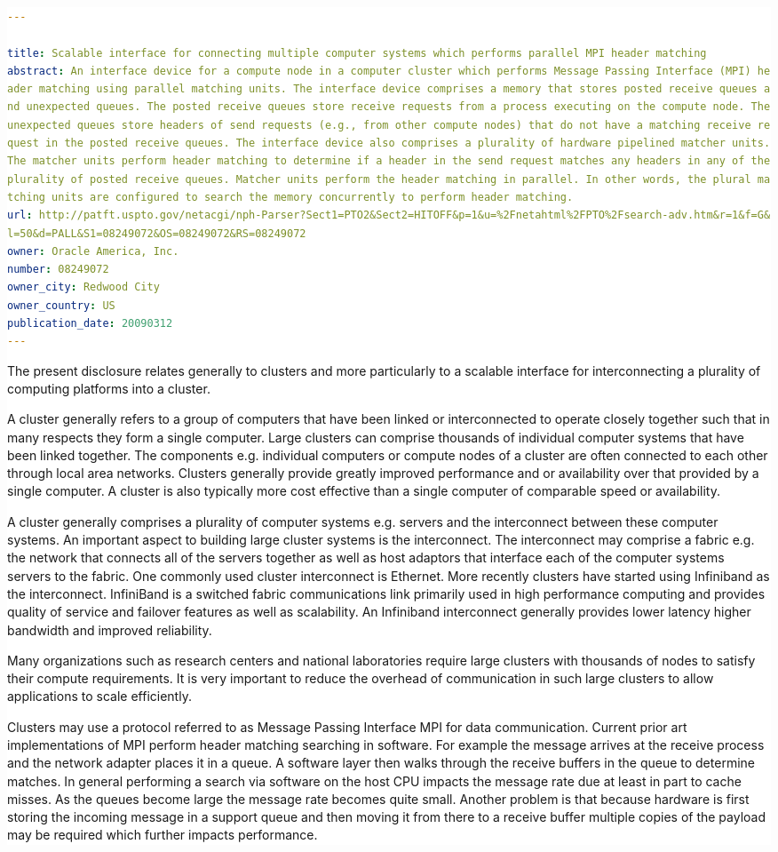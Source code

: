 ```yaml
---

title: Scalable interface for connecting multiple computer systems which performs parallel MPI header matching
abstract: An interface device for a compute node in a computer cluster which performs Message Passing Interface (MPI) header matching using parallel matching units. The interface device comprises a memory that stores posted receive queues and unexpected queues. The posted receive queues store receive requests from a process executing on the compute node. The unexpected queues store headers of send requests (e.g., from other compute nodes) that do not have a matching receive request in the posted receive queues. The interface device also comprises a plurality of hardware pipelined matcher units. The matcher units perform header matching to determine if a header in the send request matches any headers in any of the plurality of posted receive queues. Matcher units perform the header matching in parallel. In other words, the plural matching units are configured to search the memory concurrently to perform header matching.
url: http://patft.uspto.gov/netacgi/nph-Parser?Sect1=PTO2&Sect2=HITOFF&p=1&u=%2Fnetahtml%2FPTO%2Fsearch-adv.htm&r=1&f=G&l=50&d=PALL&S1=08249072&OS=08249072&RS=08249072
owner: Oracle America, Inc.
number: 08249072
owner_city: Redwood City
owner_country: US
publication_date: 20090312
---
```

The present disclosure relates generally to clusters and more particularly to a scalable interface for interconnecting a plurality of computing platforms into a cluster.

A cluster generally refers to a group of computers that have been linked or interconnected to operate closely together such that in many respects they form a single computer. Large clusters can comprise thousands of individual computer systems that have been linked together. The components e.g. individual computers or compute nodes of a cluster are often connected to each other through local area networks. Clusters generally provide greatly improved performance and or availability over that provided by a single computer. A cluster is also typically more cost effective than a single computer of comparable speed or availability.

A cluster generally comprises a plurality of computer systems e.g. servers and the interconnect between these computer systems. An important aspect to building large cluster systems is the interconnect. The interconnect may comprise a fabric e.g. the network that connects all of the servers together as well as host adaptors that interface each of the computer systems servers to the fabric. One commonly used cluster interconnect is Ethernet. More recently clusters have started using Infiniband as the interconnect. InfiniBand is a switched fabric communications link primarily used in high performance computing and provides quality of service and failover features as well as scalability. An Infiniband interconnect generally provides lower latency higher bandwidth and improved reliability.

Many organizations such as research centers and national laboratories require large clusters with thousands of nodes to satisfy their compute requirements. It is very important to reduce the overhead of communication in such large clusters to allow applications to scale efficiently.

Clusters may use a protocol referred to as Message Passing Interface MPI for data communication. Current prior art implementations of MPI perform header matching searching in software. For example the message arrives at the receive process and the network adapter places it in a queue. A software layer then walks through the receive buffers in the queue to determine matches. In general performing a search via software on the host CPU impacts the message rate due at least in part to cache misses. As the queues become large the message rate becomes quite small. Another problem is that because hardware is first storing the incoming message in a support queue and then moving it from there to a receive buffer multiple copies of the payload may be required which further impacts performance.
